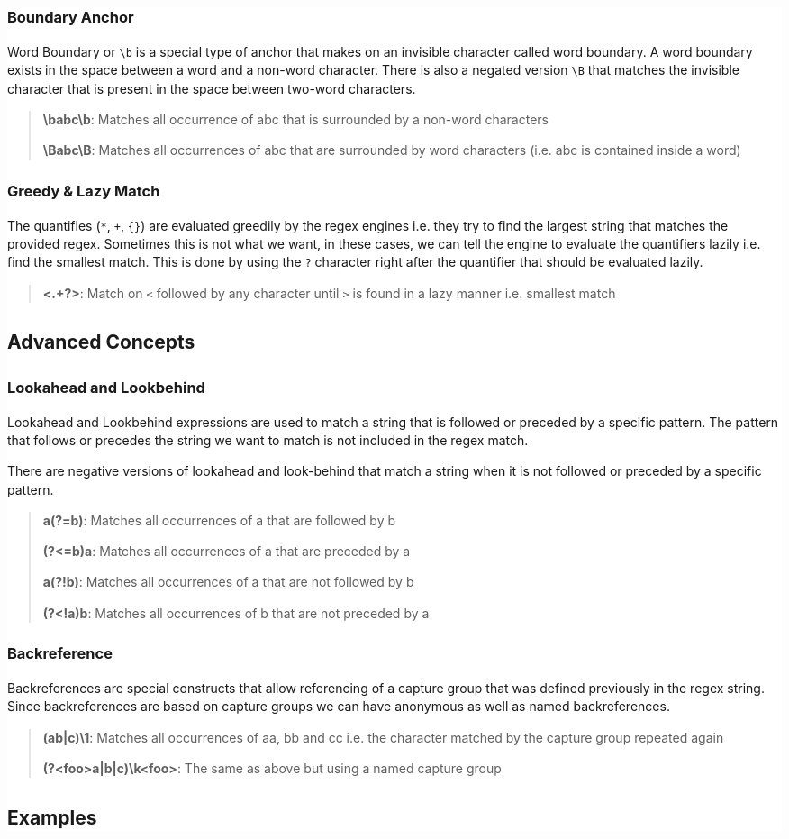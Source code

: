 ### Boundary Anchor

Word Boundary or `\b` is a special type of anchor that makes on an invisible character called word boundary. A word boundary exists in the space between a word and a non-word character. There is also a negated version `\B` that matches the invisible character that is present in the space between two-word characters.

>**\\babc\\b**: Matches all occurrence of abc that is surrounded by a non-word characters
>
>**\\Babc\\B**: Matches all occurrences of abc that are surrounded by word characters (i.e. abc is contained inside a word)

### Greedy & Lazy Match

The quantifies (`*`, `+`, `{}`) are evaluated greedily by the regex engines i.e. they try to find the largest string that matches the provided regex. Sometimes this is not what we want, in these cases, we can tell the engine to evaluate the quantifiers lazily i.e. find the smallest match. This is done by using the `?` character right after the quantifier that should be evaluated lazily.

>**<.+?>**: Match on `<` followed by any character until `>` is found in a lazy manner i.e. smallest match

## Advanced Concepts

### Lookahead and Lookbehind

Lookahead and Lookbehind expressions are used to match a string that is followed or preceded by a specific pattern. The pattern that follows or precedes the string we want to match is not included in the regex match.

There are negative versions of lookahead and look-behind that match a string when it is not followed or preceded by a specific pattern.

>**a(?=b)**: Matches all occurrences of a that are followed by b
>
>**(?<=b)a**: Matches all occurrences of a that are preceded by a
>
>**a(?!b)**: Matches all occurrences of a that are not followed by b
>
>**(?<!a)b**: Matches all occurrences of b that are not preceded by a

### Backreference

Backreferences are special constructs that allow referencing of a capture group that was defined previously in the regex string. Since backreferences are based on capture groups we can have anonymous as well as named backreferences.

>**(ab\|c)\\1**: Matches all occurrences of aa, bb and cc i.e. the character matched by the capture group repeated again
>
>**(?\<foo>a|b|c)\\k\<foo>**: The same as above but using a named capture group

## Examples
